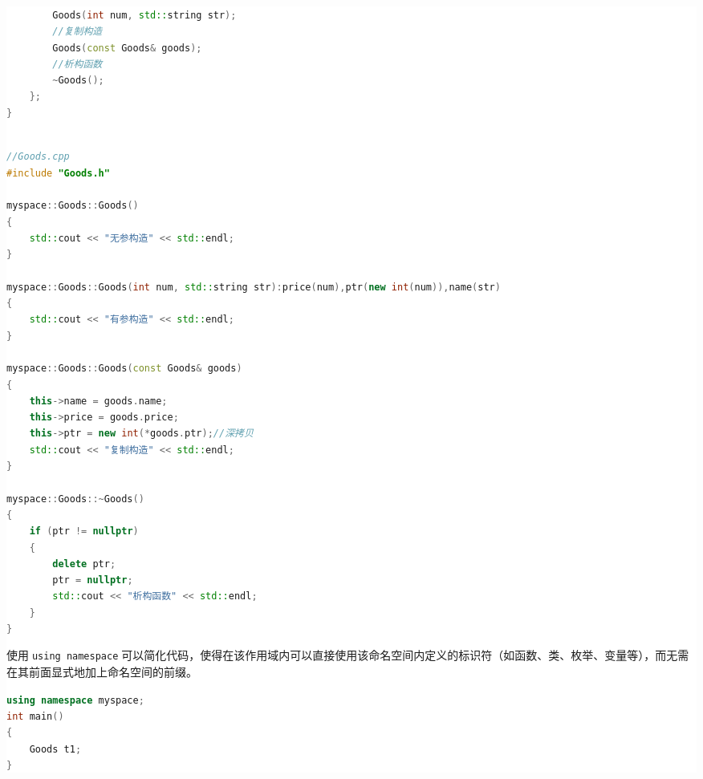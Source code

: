 ```cpp
		Goods(int num, std::string str);
		//复制构造
		Goods(const Goods& goods);
		//析构函数
		~Goods();
	};
}



```

```cpp
//Goods.cpp
#include "Goods.h"

myspace::Goods::Goods()
{
	std::cout << "无参构造" << std::endl;
}

myspace::Goods::Goods(int num, std::string str):price(num),ptr(new int(num)),name(str)
{
	std::cout << "有参构造" << std::endl;
}

myspace::Goods::Goods(const Goods& goods)
{
	this->name = goods.name;
	this->price = goods.price;
	this->ptr = new int(*goods.ptr);//深拷贝
	std::cout << "复制构造" << std::endl;
}

myspace::Goods::~Goods()
{
	if (ptr != nullptr)
	{
		delete ptr;
		ptr = nullptr;
		std::cout << "析构函数" << std::endl;
	}
}

```

使用 `using namespace` 可以简化代码，使得在该作用域内可以直接使用该命名空间内定义的标识符（如函数、类、枚举、变量等），而无需在其前面显式地加上命名空间的前缀。

```cpp
using namespace myspace;
int main()
{
    Goods t1;
}
```
